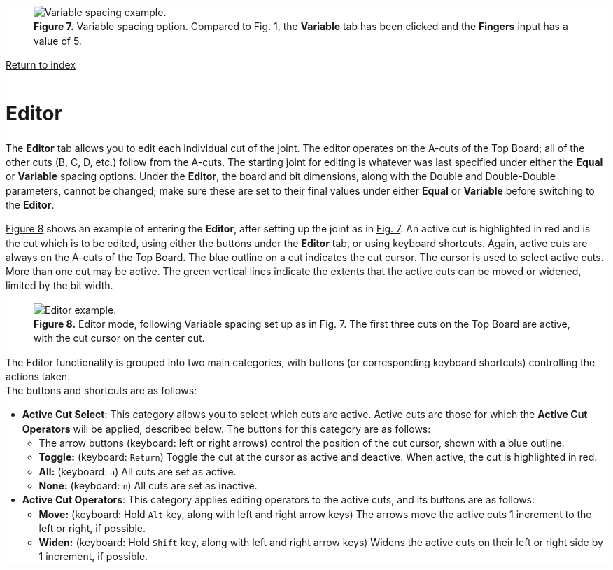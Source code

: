 <figure>
<a name="figure7"></a>
<img src="{{ site.baseurl }}/images/variable_screen_shot.png" alt="Variable spacing example." data-action="zoom">
<figcaption>
<b>Figure 7.</b>  Variable spacing option.  Compared to Fig. 1, the
<b>Variable</b> tab has been clicked and the <b>Fingers</b> input has a
value of 5.
</figcaption>
</figure>

[Return to index](#page-index)

<a name="editor"></a>

Editor
======

The <b>Editor</b> tab allows you to edit each individual cut of the joint.
The editor operates on the A-cuts of the Top Board; all of the other cuts (B,
C, D, etc.) follow from the A-cuts.  The starting joint for editing is
whatever was last specified under either the <b>Equal</b> or <b>Variable</b>
spacing options.  Under the <b>Editor</b>, the board and bit dimensions, along
with the Double and Double-Double parameters, cannot be changed; make sure
these are set to their final values under either <b>Equal</b> or
<b>Variable</b> before switching to the <b>Editor</b>.

[Figure 8](#figure8) shows an example of entering the <b>Editor</b>, after
setting up the joint as in [Fig. 7](#figure7).  An active cut is highlighted
in red and is the cut which is to be edited, using either the buttons under
the <b>Editor</b> tab, or using keyboard shortcuts.  Again, active cuts are
always on the A-cuts of the Top Board.  The blue outline on a cut indicates
the cut cursor.  The cursor is used to select active cuts.  More than one cut
may be active.  The green vertical lines indicate the extents that the active
cuts can be moved or widened, limited by the bit width.

<figure>
<a name="figure8"></a>
<img src="{{ site.baseurl }}/images/editor_screen_shot.png" alt="Editor example." data-action="zoom">
<figcaption>
<b>Figure 8.</b>  Editor mode, following Variable spacing set up as in Fig. 7.
The first three cuts on the Top Board are active, with the cut cursor on the
center cut.
</figcaption>
</figure>

The Editor functionality is grouped into two main categories, with buttons (or
corresponding keyboard shortcuts) controlling the actions taken.  
The buttons and shortcuts are as follows: 

* <b>Active Cut Select</b>:  This category allows you to select which
  cuts are active.  Active cuts are those for which the <b>Active Cut
  Operators</b> will be applied, described below.
   The buttons for this category are as follows:
  * The arrow buttons (keyboard:  left or right arrows) control the position
  of the cut cursor, shown with a blue outline.  
  * <b>Toggle:</b> (keyboard: `Return`) Toggle the cut at the cursor as active and deactive.
    When active, the cut is highlighted in red.
  * <b>All:</b> (keyboard: `a`) All cuts are set as active.
  * <b>None:</b> (keyboard: `n`) All cuts are set as inactive.
* <b>Active Cut Operators</b>: This category applies editing operators to
  the active cuts, and its buttons are as follows:
  * <b>Move:</b> (keyboard: Hold `Alt` key, along with left and right arrow keys) The arrows move the active cuts 1 increment to the left or right, if possible.
  * <b>Widen:</b> (keyboard: Hold `Shift` key, along with left and right arrow keys) Widens the active cuts on their left or right side by 1 increment, if possible.